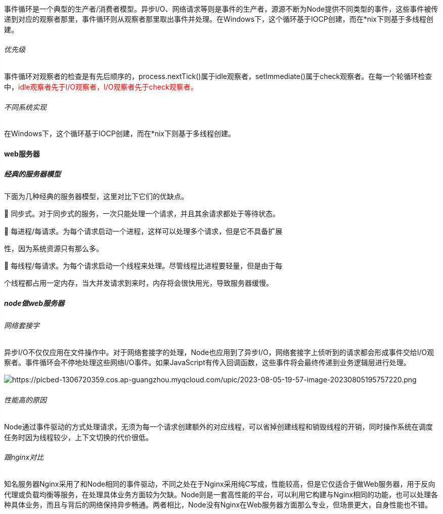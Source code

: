 事件循环是一个典型的生产者/消费者模型。异步I/O、网络请求等则是事件的生产者，源源不断为Node提供不同类型的事件，这些事件被传递到对应的观察者那里，事件循环则从观察者那里取出事件并处理。在Windows下，这个循环基于IOCP创建，而在*nix下则基于多线程创建。

###### 优先级

事件循环对观察者的检查是有先后顺序的，process.nextTick()属于idle观察者，setImmediate()属于check观察者。在每一个轮循环检查中，<font color="red">idle观察者先于I/O观察者，I/O观察者先于check观察者。</font>



###### 不同系统实现

在Windows下，这个循环基于IOCP创建，而在*nix下则基于多线程创建。



#### web服务器

##### 经典的服务器模型

下面为几种经典的服务器模型，这里对比下它们的优缺点。

 同步式。对于同步式的服务，一次只能处理一个请求，并且其余请求都处于等待状态。

 每进程/每请求。为每个请求启动一个进程，这样可以处理多个请求，但是它不具备扩展

性，因为系统资源只有那么多。

 每线程/每请求。为每个请求启动一个线程来处理。尽管线程比进程要轻量，但是由于每

个线程都占用一定内存，当大并发请求到来时，内存将会很快用光，导致服务器缓慢。



##### node做web服务器

###### 网络套接字

异步I/O不仅仅应用在文件操作中。对于网络套接字的处理，Node也应用到了异步I/O，网络套接字上侦听到的请求都会形成事件交给I/O观察者。事件循环会不停地处理这些网络I/O事件。如果JavaScript有传入回调函数，这些事件将会最终传递到业务逻辑层进行处理。

<picture>
    <source type="image/avif" srcset="https://picbed-1306720359.cos.ap-guangzhou.myqcloud.com/upic/2023-08-05-19-57-image-20230805195757220.png?imageMogr2/format/avif">
    <source type="image/webp" srcset="https://picbed-1306720359.cos.ap-guangzhou.myqcloud.com/upic/2023-08-05-19-57-image-20230805195757220.png?imageMogr2/format/webp">
    <img src="https://picbed-1306720359.cos.ap-guangzhou.myqcloud.com/upic/2023-08-05-19-57-image-20230805195757220.png" alt="https://picbed-1306720359.cos.ap-guangzhou.myqcloud.com/upic/2023-08-05-19-57-image-20230805195757220.png" loading="lazy"/>
  </picture>





###### 性能高的原因

Node通过事件驱动的方式处理请求，无须为每一个请求创建额外的对应线程，可以省掉创建线程和销毁线程的开销，同时操作系统在调度任务时因为线程较少，上下文切换的代价很低。



###### 跟nginx对比

知名服务器Nginx采用了和Node相同的事件驱动，不同之处在于Nginx采用纯C写成，性能较高，但是它仅适合于做Web服务器，用于反向代理或负载均衡等服务，在处理具体业务方面较为欠缺。Node则是一套高性能的平台，可以利用它构建与Nginx相同的功能，也可以处理各种具体业务，而且与背后的网络保持异步畅通。两者相比，Node没有Nginx在Web服务器方面那么专业，但场景更大，自身性能也不错。
